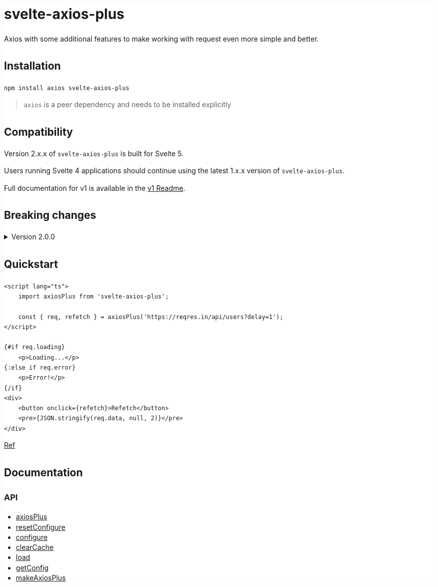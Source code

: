 # svelte-axios-plus

Axios with some additional features to make working with request even more simple and better.

## Installation

`npm install axios svelte-axios-plus`

> `axios` is a peer dependency and needs to be installed explicitly

## Compatibility

Version 2.x.x of `svelte-axios-plus` is built for Svelte 5.

Users running Svelte 4 applications should continue using the latest 1.x.x version of `svelte-axios-plus`.

Full documentation for v1 is available in the [v1 Readme](https://github.com/itsEzz/svelte-axios-plus/blob/v1/README.md).

## Breaking changes

<details><summary>Version 2.0.0</summary></details>

## Quickstart

```svelte
<script lang="ts">
	import axiosPlus from 'svelte-axios-plus';

	const { req, refetch } = axiosPlus('https://reqres.in/api/users?delay=1');
</script>

{#if req.loading}
	<p>Loading...</p>
{:else if req.error}
	<p>Error!</p>
{/if}
<div>
	<button onclick={refetch}>Refetch</button>
	<pre>{JSON.stringify(req.data, null, 2)}</pre>
</div>
```
[Ref](https://github.com/itsEzz/svelte-axios-plus/tree/master/src/routes/quickstart)

## Documentation

### API

- [axiosPlus](#axiosplusurlconfig-options)
- [resetConfigure](#resetconfigure)
- [configure](#configure-axios-cache-defaultoptions-defaultloadoptions-)
- [clearCache](#clearcache)
- [load](#loadurlconfig-options) 
- [getConfig](#getconfig)
- [makeAxiosPlus](#makeaxiosplus-axios-cache-defaultoptions-defaultloadoptions-)

